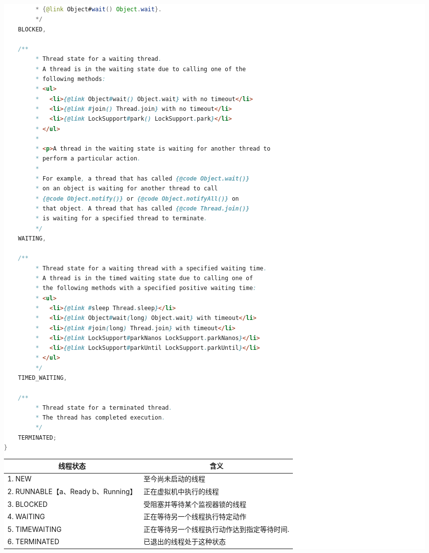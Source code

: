 ```java
         * {@link Object#wait() Object.wait}.
         */
    BLOCKED,

    /**
         * Thread state for a waiting thread.
         * A thread is in the waiting state due to calling one of the
         * following methods:
         * <ul>
         *   <li>{@link Object#wait() Object.wait} with no timeout</li>
         *   <li>{@link #join() Thread.join} with no timeout</li>
         *   <li>{@link LockSupport#park() LockSupport.park}</li>
         * </ul>
         *
         * <p>A thread in the waiting state is waiting for another thread to
         * perform a particular action.
         *
         * For example, a thread that has called {@code Object.wait()}
         * on an object is waiting for another thread to call
         * {@code Object.notify()} or {@code Object.notifyAll()} on
         * that object. A thread that has called {@code Thread.join()}
         * is waiting for a specified thread to terminate.
         */
    WAITING,

    /**
         * Thread state for a waiting thread with a specified waiting time.
         * A thread is in the timed waiting state due to calling one of
         * the following methods with a specified positive waiting time:
         * <ul>
         *   <li>{@link #sleep Thread.sleep}</li>
         *   <li>{@link Object#wait(long) Object.wait} with timeout</li>
         *   <li>{@link #join(long) Thread.join} with timeout</li>
         *   <li>{@link LockSupport#parkNanos LockSupport.parkNanos}</li>
         *   <li>{@link LockSupport#parkUntil LockSupport.parkUntil}</li>
         * </ul>
         */
    TIMED_WAITING,

    /**
         * Thread state for a terminated thread.
         * The thread has completed execution.
         */
    TERMINATED;
}
```

| 线程状态                             | 含义                                        |
| ------------------------------------ | ------------------------------------------- |
| 1. NEW                               | 至今尚未启动的线程                          |
| 2. RUNNABLE【a、Ready   b、Running】 | 正在虚拟机中执行的线程                      |
| 3. BLOCKED                           | 受阻塞并等待某个监视器锁的线程              |
| 4. WAITING                           | 正在等待另一个线程执行特定动作              |
| 5. TIMEWAITING                       | 正在等待另一个线程执行动作达到指定等待时间. |
| 6. TERMINATED                        | 已退出的线程处于这种状态                    |
